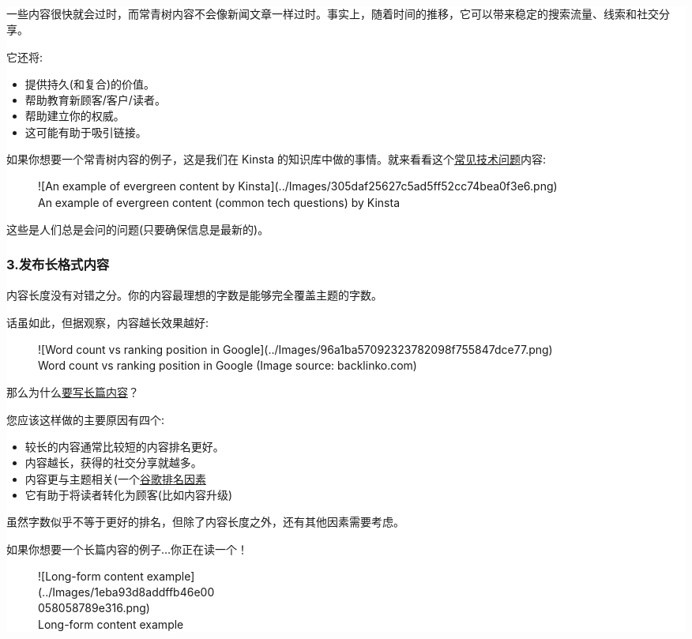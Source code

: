 </figure>

一些内容很快就会过时，而常青树内容不会像新闻文章一样过时。事实上，随着时间的推移，它可以带来稳定的搜索流量、线索和社交分享。

它还将:

*   提供持久(和复合)的价值。
*   帮助教育新顾客/客户/读者。
*   帮助建立你的权威。
*   这可能有助于吸引链接。

如果你想要一个常青树内容的例子，这是我们在 Kinsta 的知识库中做的事情。就来看看这个[常见技术问题](https://kinsta.com/knowledgebase/technical-questions/)内容:

<figure id="attachment_64823" aria-describedby="caption-attachment-64823" style="width: 1500px" class="wp-caption alignnone">![An example of evergreen content by Kinsta](../Images/305daf25627c5ad5ff52cc74bea0f3e6.png)

<figcaption id="caption-attachment-64823" class="wp-caption-text">An example of evergreen content (common tech questions) by Kinsta</figcaption>

</figure>

这些是人们总是会问的问题(只要确保信息是最新的)。

### 3.发布长格式内容

内容长度没有对错之分。你的内容最理想的字数是能够完全覆盖主题的字数。

话虽如此，但据观察，内容越长效果越好:

<figure id="attachment_64824" aria-describedby="caption-attachment-64824" style="width: 1500px" class="wp-caption alignnone">![Word count vs ranking position in Google](../Images/96a1ba57092323782098f755847dce77.png)

<figcaption id="caption-attachment-64824" class="wp-caption-text">Word count vs ranking position in Google (Image source: backlinko.com)</figcaption>

</figure>

那么为什么[要写长篇内容](https://kinsta.com/blog/long-form-articles/)？

您应该这样做的主要原因有四个:

*   较长的内容通常比较短的内容排名更好。
*   内容越长，获得的社交分享就越多。
*   内容更与主题相关(一个[谷歌排名因素](https://kinsta.com/blog/google-patents-seo-ranking-factors/)
*   它有助于将读者转化为顾客(比如内容升级)

虽然字数似乎不等于更好的排名，但除了内容长度之外，还有其他因素需要考虑。

如果你想要一个长篇内容的例子…你正在读一个！

<figure id="attachment_65338" aria-describedby="caption-attachment-65338" style="width: 226px" class="wp-caption aligncenter">![Long-form content example](../Images/1eba93d8addffb46e00058058789e316.png)

<figcaption id="caption-attachment-65338" class="wp-caption-text">Long-form content example</figcaption>
